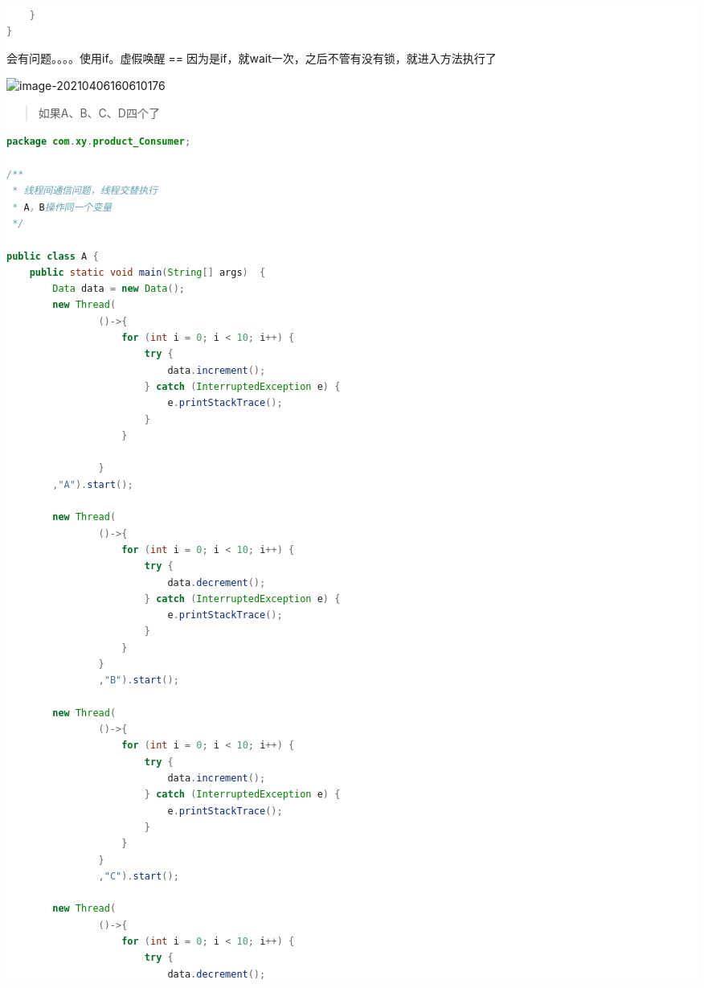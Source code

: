 ```java
    }
}

```

会有问题。。。。使用if。虚假唤醒  == 因为是if，就wait一次，之后不管有没有锁，就进入方法执行了

![image-20210406160610176](https://xy-picgo.oss-cn-shenzhen.aliyuncs.com/20210406160610.png)

> 如果A、B、C、D四个了

```java
package com.xy.product_Consumer;

/**
 * 线程间通信问题，线程交替执行
 * A，B操作同一个变量
 */

public class A {
    public static void main(String[] args)  {
        Data data = new Data();
        new Thread(
                ()->{
                    for (int i = 0; i < 10; i++) {
                        try {
                            data.increment();
                        } catch (InterruptedException e) {
                            e.printStackTrace();
                        }
                    }

                }
        ,"A").start();

        new Thread(
                ()->{
                    for (int i = 0; i < 10; i++) {
                        try {
                            data.decrement();
                        } catch (InterruptedException e) {
                            e.printStackTrace();
                        }
                    }
                }
                ,"B").start();

        new Thread(
                ()->{
                    for (int i = 0; i < 10; i++) {
                        try {
                            data.increment();
                        } catch (InterruptedException e) {
                            e.printStackTrace();
                        }
                    }
                }
                ,"C").start();

        new Thread(
                ()->{
                    for (int i = 0; i < 10; i++) {
                        try {
                            data.decrement();
```